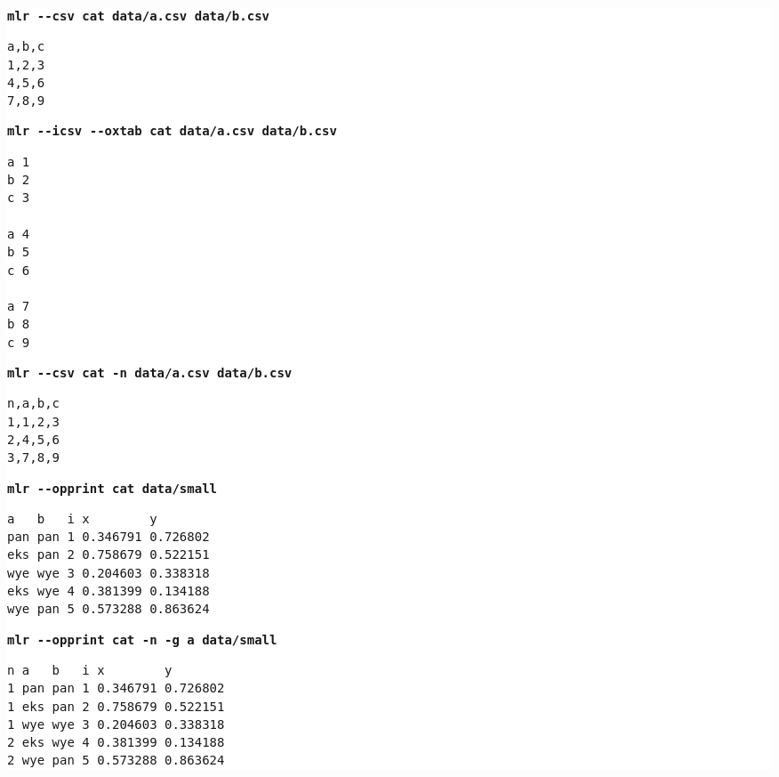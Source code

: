 <pre class="pre-highlight-in-pair">
<b>mlr --csv cat data/a.csv data/b.csv</b>
</pre>
<pre class="pre-non-highlight-in-pair">
a,b,c
1,2,3
4,5,6
7,8,9
</pre>

<pre class="pre-highlight-in-pair">
<b>mlr --icsv --oxtab cat data/a.csv data/b.csv</b>
</pre>
<pre class="pre-non-highlight-in-pair">
a 1
b 2
c 3

a 4
b 5
c 6

a 7
b 8
c 9
</pre>

<pre class="pre-highlight-in-pair">
<b>mlr --csv cat -n data/a.csv data/b.csv</b>
</pre>
<pre class="pre-non-highlight-in-pair">
n,a,b,c
1,1,2,3
2,4,5,6
3,7,8,9
</pre>

<pre class="pre-highlight-in-pair">
<b>mlr --opprint cat data/small</b>
</pre>
<pre class="pre-non-highlight-in-pair">
a   b   i x        y
pan pan 1 0.346791 0.726802
eks pan 2 0.758679 0.522151
wye wye 3 0.204603 0.338318
eks wye 4 0.381399 0.134188
wye pan 5 0.573288 0.863624
</pre>

<pre class="pre-highlight-in-pair">
<b>mlr --opprint cat -n -g a data/small</b>
</pre>
<pre class="pre-non-highlight-in-pair">
n a   b   i x        y
1 pan pan 1 0.346791 0.726802
1 eks pan 2 0.758679 0.522151
1 wye wye 3 0.204603 0.338318
2 eks wye 4 0.381399 0.134188
2 wye pan 5 0.573288 0.863624
</pre>
